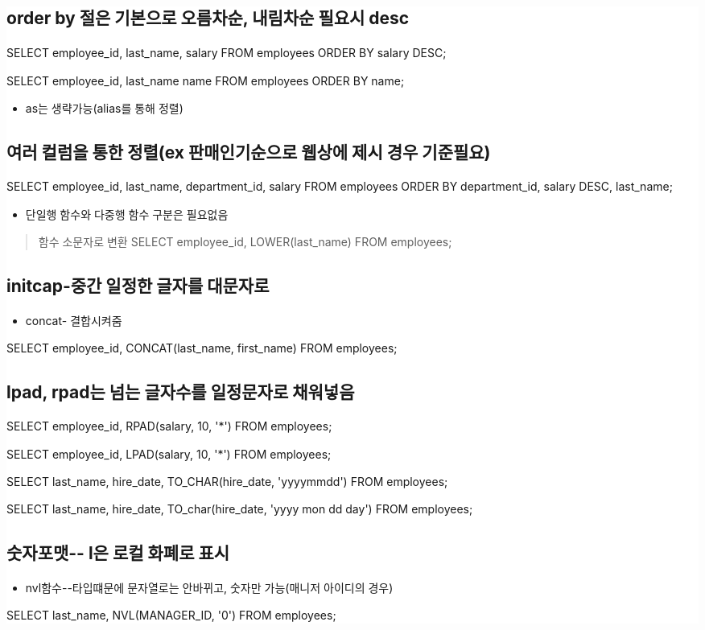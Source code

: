 
## order by 절은 기본으로 오름차순,   내림차순 필요시 desc

SELECT employee_id, last_name, salary
FROM employees
ORDER BY salary DESC;

SELECT employee_id, last_name name
FROM employees
ORDER BY name;

* as는 생략가능(alias를 통해 정렬)


## 여러 컬럼을 통한 정렬(ex 판매인기순으로 웹상에 제시 경우 기준필요)

SELECT employee_id, last_name, department_id, salary
FROM employees
ORDER BY department_id, salary DESC, last_name;

* 단일행 함수와 다중행 함수 구분은 필요없음

> 함수
> 소문자로 변환
SELECT employee_id, LOWER(last_name)
FROM employees;

## initcap-중간 일정한 글자를 대문자로

* concat- 결합시켜줌

SELECT employee_id, CONCAT(last_name, first_name)
FROM employees;

## lpad, rpad는 넘는 글자수를 일정문자로 채워넣음

SELECT employee_id, RPAD(salary, 10, '*')
FROM employees;

SELECT employee_id, LPAD(salary, 10, '*')
FROM employees;

SELECT last_name, hire_date, TO_CHAR(hire_date, 'yyyymmdd')
FROM employees;

SELECT last_name, hire_date, TO_char(hire_date, 'yyyy mon dd day')
FROM employees;


## 숫자포맷-- l은 로컬 화폐로 표시

* nvl함수--타입떄문에 문자열로는 안바뀌고, 숫자만 가능(매니저 아이디의 경우)

SELECT last_name, NVL(MANAGER_ID, '0')
FROM employees;
